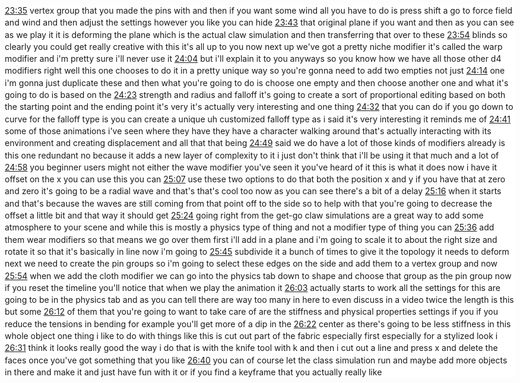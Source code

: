 [23:35](https://www.youtube.com/watch?v=8BQYAwDW6IE&t=1415) vertex group that you made the pins with and then if you want some wind all you have to do is press shift a go to force field and wind and then adjust the settings however you like you can hide 
[23:43](https://www.youtube.com/watch?v=8BQYAwDW6IE&t=1423) that original plane if you want and then as you can see as we play it it is deforming the plane which is the actual claw simulation and then transferring that over to these 
[23:54](https://www.youtube.com/watch?v=8BQYAwDW6IE&t=1434) blinds so clearly you could get really creative with this it's all up to you now next up we've got a pretty niche modifier it's called the warp modifier and i'm pretty sure i'll never use it 
[24:04](https://www.youtube.com/watch?v=8BQYAwDW6IE&t=1444) but i'll explain it to you anyways so you know how we have all those other d4 modifiers right well this one chooses to do it in a pretty unique way so you're gonna need to add two empties not just 
[24:14](https://www.youtube.com/watch?v=8BQYAwDW6IE&t=1454) one i'm gonna just duplicate these and then what you're going to do is choose one empty and then choose another one and what it's going to do is based on the 
[24:23](https://www.youtube.com/watch?v=8BQYAwDW6IE&t=1463) strength and radius and falloff it's going to create a sort of proportional editing based on both the starting point and the ending point it's very it's actually very interesting and one thing 
[24:32](https://www.youtube.com/watch?v=8BQYAwDW6IE&t=1472) that you can do if you go down to curve for the falloff type is you can create a unique uh customized falloff type as i said it's very interesting it reminds me of 
[24:41](https://www.youtube.com/watch?v=8BQYAwDW6IE&t=1481) some of those animations i've seen where they have they have a character walking around that's actually interacting with its environment and creating displacement and all that that being 
[24:49](https://www.youtube.com/watch?v=8BQYAwDW6IE&t=1489) said we do have a lot of those kinds of modifiers already is this one redundant no because it adds a new layer of complexity to it i just don't think that i'll be using it that much and a lot of 
[24:58](https://www.youtube.com/watch?v=8BQYAwDW6IE&t=1498) you beginner users might not either the wave modifier you've seen it you've heard of it this is what it does now i have it offset on the x you can use this you can 
[25:07](https://www.youtube.com/watch?v=8BQYAwDW6IE&t=1507) use these two options to do that both the position x and y if you have that at zero and zero it's going to be a radial wave and that's that's cool too now as you can see there's a bit of a delay 
[25:16](https://www.youtube.com/watch?v=8BQYAwDW6IE&t=1516) when it starts and that's because the waves are still coming from that point off to the side so to help with that you're going to decrease the offset a little bit and that way it should get 
[25:24](https://www.youtube.com/watch?v=8BQYAwDW6IE&t=1524) going right from the get-go claw simulations are a great way to add some atmosphere to your scene and while this is mostly a physics type of thing and not a modifier type of thing you can 
[25:36](https://www.youtube.com/watch?v=8BQYAwDW6IE&t=1536) add them wear modifiers so that means we go over them first i'll add in a plane and i'm going to scale it to about the right size and rotate it so that it's basically in line now i'm going to 
[25:45](https://www.youtube.com/watch?v=8BQYAwDW6IE&t=1545) subdivide it a bunch of times to give it the topology it needs to deform next we need to create the pin groups so i'm going to select these edges on the side and add them to a vertex group and now 
[25:54](https://www.youtube.com/watch?v=8BQYAwDW6IE&t=1554) when we add the cloth modifier we can go into the physics tab down to shape and choose that group as the pin group now if you reset the timeline you'll notice that when we play the animation it 
[26:03](https://www.youtube.com/watch?v=8BQYAwDW6IE&t=1563) actually starts to work all the settings for this are going to be in the physics tab and as you can tell there are way too many in here to even discuss in a video twice the length is this but some 
[26:12](https://www.youtube.com/watch?v=8BQYAwDW6IE&t=1572) of them that you're going to want to take care of are the stiffness and physical properties settings if you if you reduce the tensions in bending for example you'll get more of a dip in the 
[26:22](https://www.youtube.com/watch?v=8BQYAwDW6IE&t=1582) center as there's going to be less stiffness in this whole object one thing i like to do with things like this is cut out part of the fabric especially first especially for a stylized look i 
[26:31](https://www.youtube.com/watch?v=8BQYAwDW6IE&t=1591) think it looks really good the way i do that is with the knife tool with k and then i cut out a line and press x and delete the faces once you've got something that you like 
[26:40](https://www.youtube.com/watch?v=8BQYAwDW6IE&t=1600) you can of course let the class simulation run and maybe add more objects in there and make it and just have fun with it or if you find a keyframe that you actually really like 